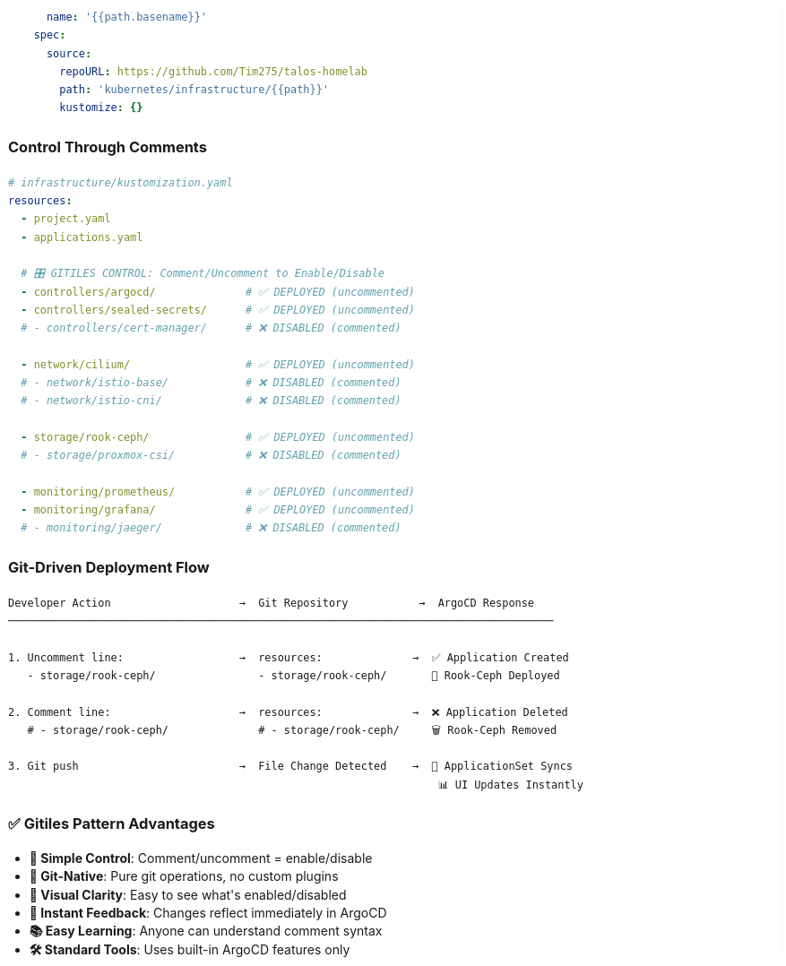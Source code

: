 ```yaml
      name: '{{path.basename}}'
    spec:
      source:
        repoURL: https://github.com/Tim275/talos-homelab
        path: 'kubernetes/infrastructure/{{path}}'
        kustomize: {}
```

### Control Through Comments
```yaml
# infrastructure/kustomization.yaml
resources:
  - project.yaml
  - applications.yaml

  # 🎛️ GITILES CONTROL: Comment/Uncomment to Enable/Disable
  - controllers/argocd/              # ✅ DEPLOYED (uncommented)
  - controllers/sealed-secrets/      # ✅ DEPLOYED (uncommented)
  # - controllers/cert-manager/      # ❌ DISABLED (commented)

  - network/cilium/                  # ✅ DEPLOYED (uncommented)
  # - network/istio-base/            # ❌ DISABLED (commented)
  # - network/istio-cni/             # ❌ DISABLED (commented)

  - storage/rook-ceph/               # ✅ DEPLOYED (uncommented)
  # - storage/proxmox-csi/           # ❌ DISABLED (commented)

  - monitoring/prometheus/           # ✅ DEPLOYED (uncommented)
  - monitoring/grafana/              # ✅ DEPLOYED (uncommented)
  # - monitoring/jaeger/             # ❌ DISABLED (commented)
```

### Git-Driven Deployment Flow
```
Developer Action                    →  Git Repository           →  ArgoCD Response
─────────────────────────────────────────────────────────────────────────────────────

1. Uncomment line:                  →  resources:              →  ✅ Application Created
   - storage/rook-ceph/                - storage/rook-ceph/       🚀 Rook-Ceph Deployed

2. Comment line:                    →  resources:              →  ❌ Application Deleted
   # - storage/rook-ceph/              # - storage/rook-ceph/     🗑️ Rook-Ceph Removed

3. Git push                         →  File Change Detected    →  🔄 ApplicationSet Syncs
                                                                   📊 UI Updates Instantly
```

### ✅ Gitiles Pattern Advantages
- **🎯 Simple Control**: Comment/uncomment = enable/disable
- **📁 Git-Native**: Pure git operations, no custom plugins
- **👀 Visual Clarity**: Easy to see what's enabled/disabled
- **🔄 Instant Feedback**: Changes reflect immediately in ArgoCD
- **📚 Easy Learning**: Anyone can understand comment syntax
- **🛠️ Standard Tools**: Uses built-in ArgoCD features only
